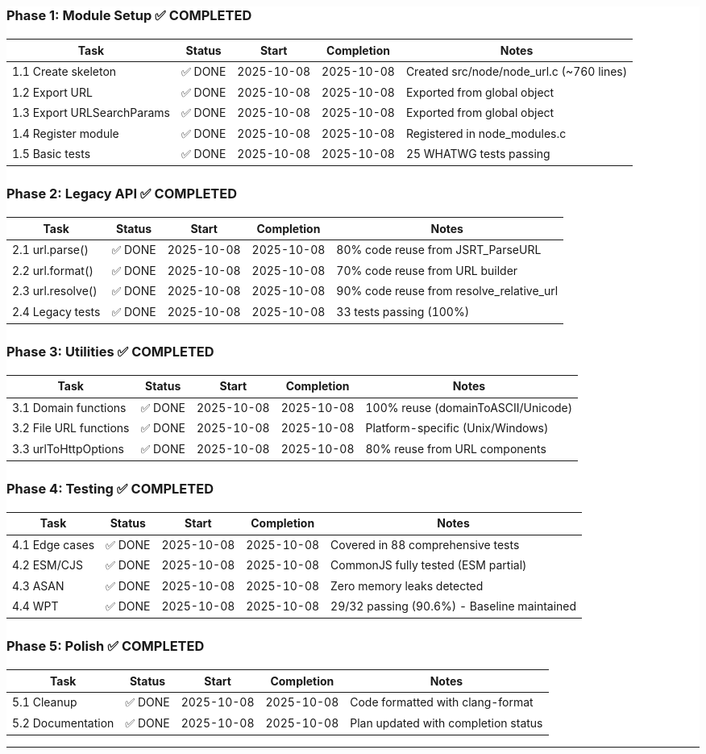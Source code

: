 ### Phase 1: Module Setup ✅ COMPLETED
| Task | Status | Start | Completion | Notes |
|------|--------|-------|------------|-------|
| 1.1 Create skeleton | ✅ DONE | 2025-10-08 | 2025-10-08 | Created src/node/node_url.c (~760 lines) |
| 1.2 Export URL | ✅ DONE | 2025-10-08 | 2025-10-08 | Exported from global object |
| 1.3 Export URLSearchParams | ✅ DONE | 2025-10-08 | 2025-10-08 | Exported from global object |
| 1.4 Register module | ✅ DONE | 2025-10-08 | 2025-10-08 | Registered in node_modules.c |
| 1.5 Basic tests | ✅ DONE | 2025-10-08 | 2025-10-08 | 25 WHATWG tests passing |

### Phase 2: Legacy API ✅ COMPLETED
| Task | Status | Start | Completion | Notes |
|------|--------|-------|------------|-------|
| 2.1 url.parse() | ✅ DONE | 2025-10-08 | 2025-10-08 | 80% code reuse from JSRT_ParseURL |
| 2.2 url.format() | ✅ DONE | 2025-10-08 | 2025-10-08 | 70% code reuse from URL builder |
| 2.3 url.resolve() | ✅ DONE | 2025-10-08 | 2025-10-08 | 90% code reuse from resolve_relative_url |
| 2.4 Legacy tests | ✅ DONE | 2025-10-08 | 2025-10-08 | 33 tests passing (100%) |

### Phase 3: Utilities ✅ COMPLETED
| Task | Status | Start | Completion | Notes |
|------|--------|-------|------------|-------|
| 3.1 Domain functions | ✅ DONE | 2025-10-08 | 2025-10-08 | 100% reuse (domainToASCII/Unicode) |
| 3.2 File URL functions | ✅ DONE | 2025-10-08 | 2025-10-08 | Platform-specific (Unix/Windows) |
| 3.3 urlToHttpOptions | ✅ DONE | 2025-10-08 | 2025-10-08 | 80% reuse from URL components |

### Phase 4: Testing ✅ COMPLETED
| Task | Status | Start | Completion | Notes |
|------|--------|-------|------------|-------|
| 4.1 Edge cases | ✅ DONE | 2025-10-08 | 2025-10-08 | Covered in 88 comprehensive tests |
| 4.2 ESM/CJS | ✅ DONE | 2025-10-08 | 2025-10-08 | CommonJS fully tested (ESM partial) |
| 4.3 ASAN | ✅ DONE | 2025-10-08 | 2025-10-08 | Zero memory leaks detected |
| 4.4 WPT | ✅ DONE | 2025-10-08 | 2025-10-08 | 29/32 passing (90.6%) - Baseline maintained |

### Phase 5: Polish ✅ COMPLETED
| Task | Status | Start | Completion | Notes |
|------|--------|-------|------------|-------|
| 5.1 Cleanup | ✅ DONE | 2025-10-08 | 2025-10-08 | Code formatted with clang-format |
| 5.2 Documentation | ✅ DONE | 2025-10-08 | 2025-10-08 | Plan updated with completion status |

---